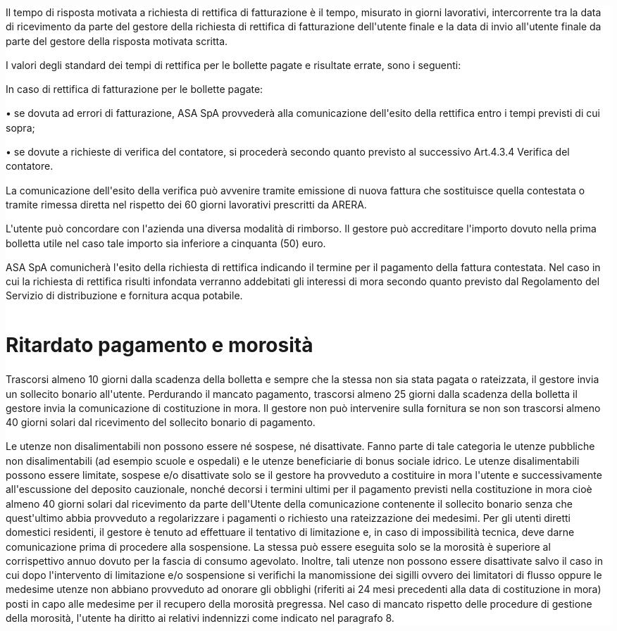 Il tempo di risposta motivata a richiesta di rettifica di fatturazione è il tempo, misurato in giorni lavorativi, intercorrente tra la data di ricevimento da parte del gestore della richiesta di rettifica di fatturazione dell'utente finale e la data di invio all'utente finale da parte del gestore della risposta motivata scritta.

I valori degli standard dei tempi di rettifica per le bollette pagate e risultate errate, sono i seguenti:

In caso di rettifica di fatturazione per le bollette pagate:

• se dovuta ad errori di fatturazione, ASA SpA provvederà alla comunicazione dell'esito della rettifica entro i tempi previsti di cui sopra;

• se dovute a richieste di verifica del contatore, si procederà secondo quanto previsto al successivo Art.4.3.4 Verifica del contatore.

La comunicazione dell'esito della verifica può avvenire tramite emissione di nuova fattura che sostituisce quella contestata o tramite rimessa diretta nel rispetto dei 60 giorni lavorativi prescritti da ARERA.

L'utente può concordare con l'azienda una diversa modalità di rimborso. Il gestore può accreditare l'importo dovuto nella prima bolletta utile nel caso tale importo sia inferiore a cinquanta (50) euro.

ASA SpA comunicherà l'esito della richiesta di rettifica indicando il termine per il pagamento della fattura contestata. Nel caso in cui la richiesta di rettifica risulti infondata verranno addebitati gli interessi di mora secondo quanto previsto dal Regolamento del Servizio di distribuzione e fornitura acqua potabile.

# Ritardato pagamento e morosità
Trascorsi almeno 10 giorni dalla scadenza della bolletta e sempre che la stessa non sia stata pagata o rateizzata, il gestore invia un sollecito bonario all'utente. Perdurando il mancato pagamento, trascorsi almeno 25 giorni dalla scadenza della bolletta il gestore invia la comunicazione di costituzione in mora. Il gestore non può intervenire sulla fornitura se non son trascorsi almeno 40 giorni solari dal ricevimento del sollecito bonario di pagamento.

Le utenze non disalimentabili non possono essere né sospese, né disattivate. Fanno parte di tale categoria le utenze pubbliche non disalimentabili (ad esempio scuole e ospedali) e le utenze beneficiarie di bonus sociale idrico. Le utenze disalimentabili possono essere limitate, sospese e/o disattivate solo se il gestore ha provveduto a costituire in mora l'utente e successivamente all'escussione del deposito cauzionale, nonché decorsi i termini ultimi per il pagamento previsti nella costituzione in mora cioè almeno 40 giorni solari dal ricevimento da parte dell'Utente della comunicazione contenente il sollecito bonario senza che quest'ultimo abbia provveduto a regolarizzare i pagamenti o richiesto una rateizzazione dei medesimi. Per gli utenti diretti domestici residenti, il gestore è tenuto ad effettuare il tentativo di limitazione e, in caso di impossibilità tecnica, deve darne comunicazione prima di procedere alla sospensione. La stessa può essere eseguita solo se la morosità è superiore al corrispettivo annuo dovuto per la fascia di consumo agevolato. Inoltre, tali utenze non possono essere disattivate salvo il caso in cui dopo l'intervento di limitazione e/o sospensione si verifichi la manomissione dei sigilli ovvero dei limitatori di flusso oppure le medesime utenze non abbiano provveduto ad onorare gli obblighi (riferiti ai 24 mesi precedenti alla data di costituzione in mora) posti in capo alle medesime per il recupero della morosità pregressa. Nel caso di mancato rispetto delle procedure di gestione della morosità, l'utente ha diritto ai relativi indennizzi come indicato nel paragrafo 8.
